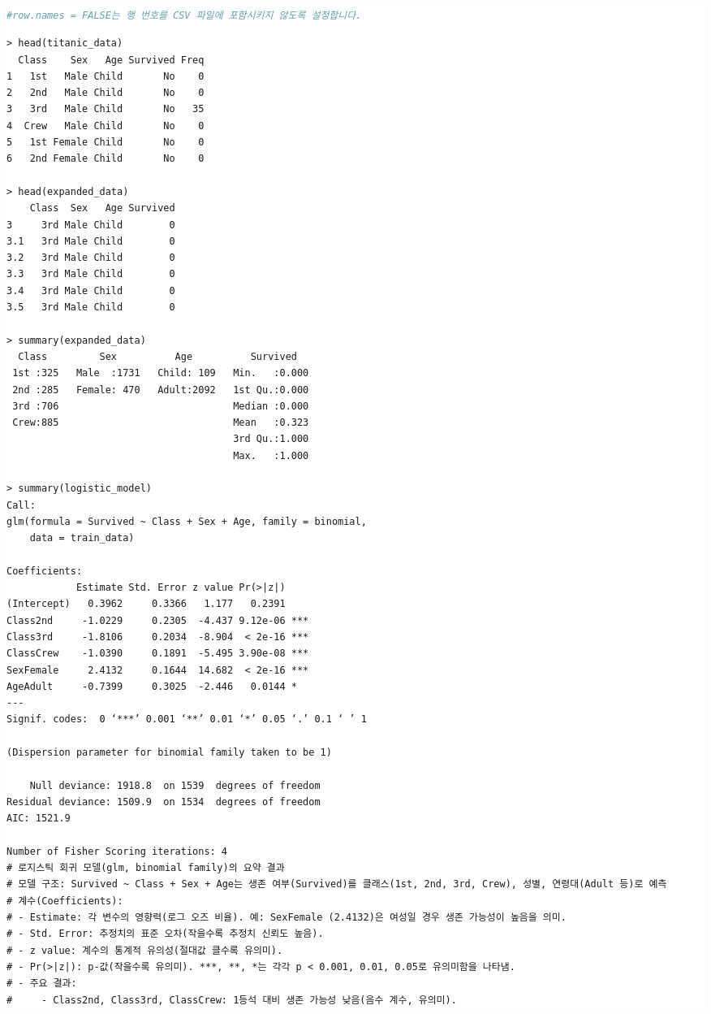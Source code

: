 ```R
#row.names = FALSE는 행 번호를 CSV 파일에 포함시키지 않도록 설정합니다.
```

```
> head(titanic_data)
  Class    Sex   Age Survived Freq
1   1st   Male Child       No    0
2   2nd   Male Child       No    0
3   3rd   Male Child       No   35
4  Crew   Male Child       No    0
5   1st Female Child       No    0
6   2nd Female Child       No    0

> head(expanded_data)
    Class  Sex   Age Survived
3     3rd Male Child        0
3.1   3rd Male Child        0
3.2   3rd Male Child        0
3.3   3rd Male Child        0
3.4   3rd Male Child        0
3.5   3rd Male Child        0

> summary(expanded_data)
  Class         Sex          Age          Survived    
 1st :325   Male  :1731   Child: 109   Min.   :0.000  
 2nd :285   Female: 470   Adult:2092   1st Qu.:0.000  
 3rd :706                              Median :0.000  
 Crew:885                              Mean   :0.323  
                                       3rd Qu.:1.000  
                                       Max.   :1.000  

> summary(logistic_model)
Call:
glm(formula = Survived ~ Class + Sex + Age, family = binomial, 
    data = train_data)

Coefficients:
            Estimate Std. Error z value Pr(>|z|)    
(Intercept)   0.3962     0.3366   1.177   0.2391    
Class2nd     -1.0229     0.2305  -4.437 9.12e-06 ***
Class3rd     -1.8106     0.2034  -8.904  < 2e-16 ***
ClassCrew    -1.0390     0.1891  -5.495 3.90e-08 ***
SexFemale     2.4132     0.1644  14.682  < 2e-16 ***
AgeAdult     -0.7399     0.3025  -2.446   0.0144 *  
---
Signif. codes:  0 ‘***’ 0.001 ‘**’ 0.01 ‘*’ 0.05 ‘.’ 0.1 ‘ ’ 1

(Dispersion parameter for binomial family taken to be 1)

    Null deviance: 1918.8  on 1539  degrees of freedom
Residual deviance: 1509.9  on 1534  degrees of freedom
AIC: 1521.9

Number of Fisher Scoring iterations: 4
# 로지스틱 회귀 모델(glm, binomial family)의 요약 결과
# 모델 구조: Survived ~ Class + Sex + Age는 생존 여부(Survived)를 클래스(1st, 2nd, 3rd, Crew), 성별, 연령대(Adult 등)로 예측
# 계수(Coefficients):
# - Estimate: 각 변수의 영향력(로그 오즈 비율). 예: SexFemale (2.4132)은 여성일 경우 생존 가능성이 높음을 의미.
# - Std. Error: 추정치의 표준 오차(작을수록 추정치 신뢰도 높음).
# - z value: 계수의 통계적 유의성(절대값 클수록 유의미).
# - Pr(>|z|): p-값(작을수록 유의미). ***, **, *는 각각 p < 0.001, 0.01, 0.05로 유의미함을 나타냄.
# - 주요 결과:
#     - Class2nd, Class3rd, ClassCrew: 1등석 대비 생존 가능성 낮음(음수 계수, 유의미).
```